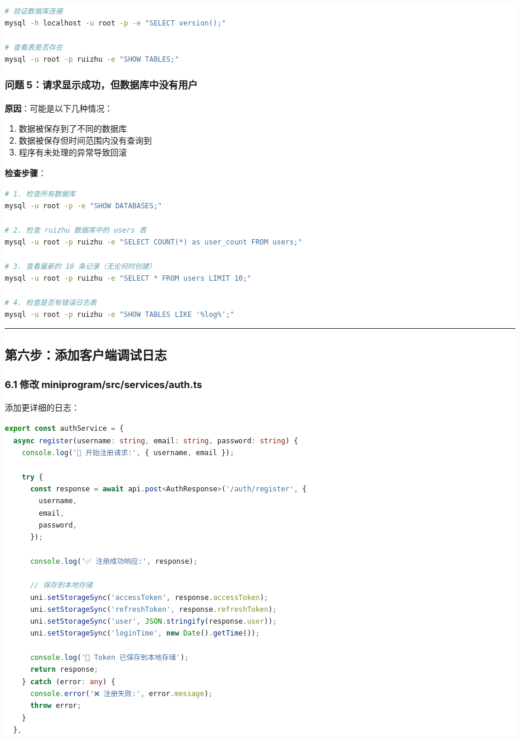 ```bash
# 验证数据库连接
mysql -h localhost -u root -p -e "SELECT version();"

# 查看表是否存在
mysql -u root -p ruizhu -e "SHOW TABLES;"
```

### 问题 5：请求显示成功，但数据库中没有用户

**原因**：可能是以下几种情况：
1. 数据被保存到了不同的数据库
2. 数据被保存但时间范围内没有查询到
3. 程序有未处理的异常导致回滚

**检查步骤**：
```bash
# 1. 检查所有数据库
mysql -u root -p -e "SHOW DATABASES;"

# 2. 检查 ruizhu 数据库中的 users 表
mysql -u root -p ruizhu -e "SELECT COUNT(*) as user_count FROM users;"

# 3. 查看最新的 10 条记录（无论何时创建）
mysql -u root -p ruizhu -e "SELECT * FROM users LIMIT 10;"

# 4. 检查是否有错误日志表
mysql -u root -p ruizhu -e "SHOW TABLES LIKE '%log%';"
```

---

## 第六步：添加客户端调试日志

### 6.1 修改 miniprogram/src/services/auth.ts

添加更详细的日志：

```typescript
export const authService = {
  async register(username: string, email: string, password: string) {
    console.log('📝 开始注册请求:', { username, email });

    try {
      const response = await api.post<AuthResponse>('/auth/register', {
        username,
        email,
        password,
      });

      console.log('✅ 注册成功响应:', response);

      // 保存到本地存储
      uni.setStorageSync('accessToken', response.accessToken);
      uni.setStorageSync('refreshToken', response.refreshToken);
      uni.setStorageSync('user', JSON.stringify(response.user));
      uni.setStorageSync('loginTime', new Date().getTime());

      console.log('💾 Token 已保存到本地存储');
      return response;
    } catch (error: any) {
      console.error('❌ 注册失败:', error.message);
      throw error;
    }
  },
```